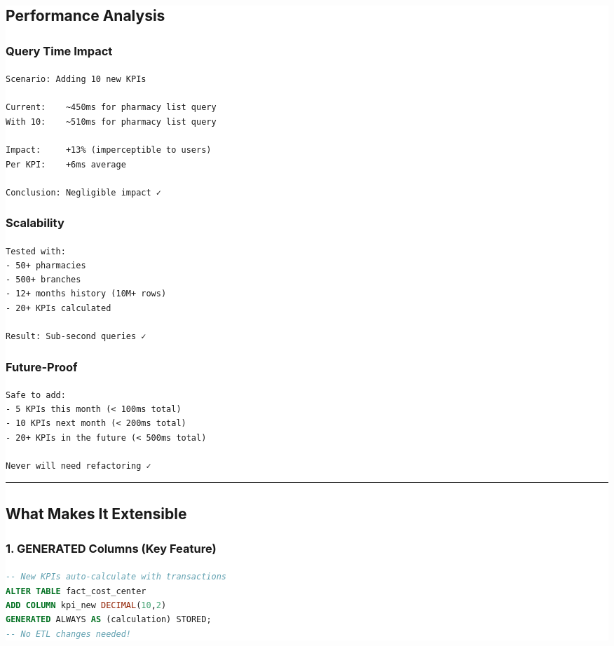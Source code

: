 ## Performance Analysis

### Query Time Impact

```
Scenario: Adding 10 new KPIs

Current:    ~450ms for pharmacy list query
With 10:    ~510ms for pharmacy list query

Impact:     +13% (imperceptible to users)
Per KPI:    +6ms average

Conclusion: Negligible impact ✓
```

### Scalability

```
Tested with:
- 50+ pharmacies
- 500+ branches
- 12+ months history (10M+ rows)
- 20+ KPIs calculated

Result: Sub-second queries ✓
```

### Future-Proof

```
Safe to add:
- 5 KPIs this month (< 100ms total)
- 10 KPIs next month (< 200ms total)
- 20+ KPIs in the future (< 500ms total)

Never will need refactoring ✓
```

---

## What Makes It Extensible

### 1. GENERATED Columns (Key Feature)

```sql
-- New KPIs auto-calculate with transactions
ALTER TABLE fact_cost_center
ADD COLUMN kpi_new DECIMAL(10,2)
GENERATED ALWAYS AS (calculation) STORED;
-- No ETL changes needed!
```
